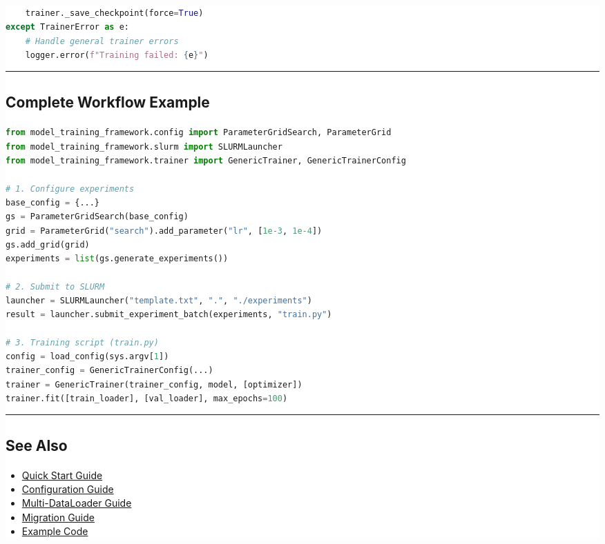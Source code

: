 ```python
    trainer._save_checkpoint(force=True)
except TrainerError as e:
    # Handle general trainer errors
    logger.error(f"Training failed: {e}")
```

---

## Complete Workflow Example

```python
from model_training_framework.config import ParameterGridSearch, ParameterGrid
from model_training_framework.slurm import SLURMLauncher
from model_training_framework.trainer import GenericTrainer, GenericTrainerConfig

# 1. Configure experiments
base_config = {...}
gs = ParameterGridSearch(base_config)
grid = ParameterGrid("search").add_parameter("lr", [1e-3, 1e-4])
gs.add_grid(grid)
experiments = list(gs.generate_experiments())

# 2. Submit to SLURM
launcher = SLURMLauncher("template.txt", ".", "./experiments")
result = launcher.submit_experiment_batch(experiments, "train.py")

# 3. Training script (train.py)
config = load_config(sys.argv[1])
trainer_config = GenericTrainerConfig(...)
trainer = GenericTrainer(trainer_config, model, [optimizer])
trainer.fit([train_loader], [val_loader], max_epochs=100)
```

---

## See Also

- [Quick Start Guide](QUICKSTART.md)
- [Configuration Guide](CONFIGURATION.md)
- [Multi-DataLoader Guide](MULTI_DATALOADER.md)
- [Migration Guide](MIGRATION.md)
- [Example Code](../demo/example3_production/)
